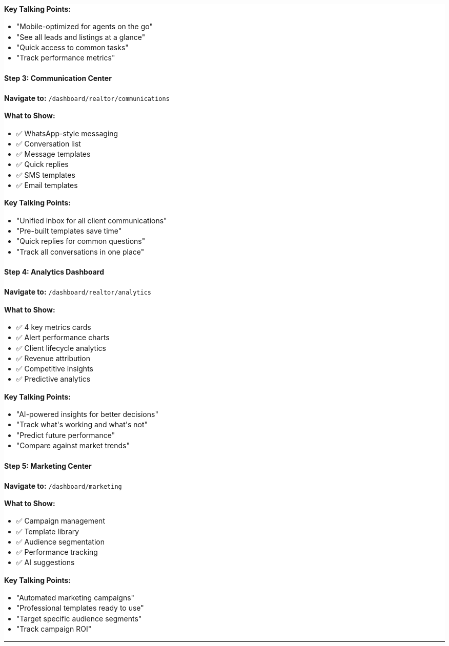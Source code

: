 **Key Talking Points:**
- "Mobile-optimized for agents on the go"
- "See all leads and listings at a glance"
- "Quick access to common tasks"
- "Track performance metrics"

#### **Step 3: Communication Center**
**Navigate to:** `/dashboard/realtor/communications`

**What to Show:**
- ✅ WhatsApp-style messaging
- ✅ Conversation list
- ✅ Message templates
- ✅ Quick replies
- ✅ SMS templates
- ✅ Email templates

**Key Talking Points:**
- "Unified inbox for all client communications"
- "Pre-built templates save time"
- "Quick replies for common questions"
- "Track all conversations in one place"

#### **Step 4: Analytics Dashboard**
**Navigate to:** `/dashboard/realtor/analytics`

**What to Show:**
- ✅ 4 key metrics cards
- ✅ Alert performance charts
- ✅ Client lifecycle analytics
- ✅ Revenue attribution
- ✅ Competitive insights
- ✅ Predictive analytics

**Key Talking Points:**
- "AI-powered insights for better decisions"
- "Track what's working and what's not"
- "Predict future performance"
- "Compare against market trends"

#### **Step 5: Marketing Center**
**Navigate to:** `/dashboard/marketing`

**What to Show:**
- ✅ Campaign management
- ✅ Template library
- ✅ Audience segmentation
- ✅ Performance tracking
- ✅ AI suggestions

**Key Talking Points:**
- "Automated marketing campaigns"
- "Professional templates ready to use"
- "Target specific audience segments"
- "Track campaign ROI"

---